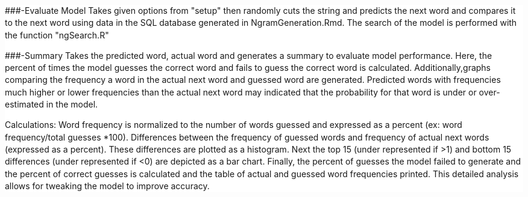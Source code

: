 ###-Evaluate Model
Takes given options from "setup" then randomly cuts the string and predicts the next word and compares it to the next word using data in the SQL database generated in NgramGeneration.Rmd.  The search of the model is performed with the function "ngSearch.R"

###-Summary
Takes the predicted word, actual word and generates a summary to evaluate model performance.  Here, the percent of times the model guesses the correct word and fails to guess the correct word is calculated.  Additionally,graphs comparing the frequency a word in the actual next word and guessed word are generated.  Predicted words with frequencies much higher or lower frequencies than the actual next word may indicated that the probability for that word is under or over-estimated in the model. 

Calculations:
Word frequency is normalized to the number of words guessed and expressed as a percent (ex:  word frequency/total guesses *100).  Differences between the frequency of guessed words and frequency of actual next words (expressed as a percent).  These differences are plotted as a histogram.  Next the top 15 (under represented if >1) and bottom 15 differences (under represented if <0) are depicted as a bar chart.  Finally, the percent of guesses the model failed to generate and the percent of correct guesses is calculated and the table of actual and guessed word frequencies printed.  This detailed analysis allows for tweaking the model to improve accuracy.
